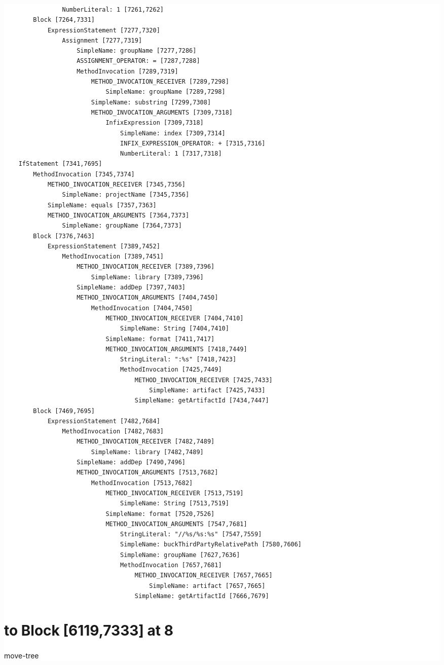                     NumberLiteral: 1 [7261,7262]
            Block [7264,7331]
                ExpressionStatement [7277,7320]
                    Assignment [7277,7319]
                        SimpleName: groupName [7277,7286]
                        ASSIGNMENT_OPERATOR: = [7287,7288]
                        MethodInvocation [7289,7319]
                            METHOD_INVOCATION_RECEIVER [7289,7298]
                                SimpleName: groupName [7289,7298]
                            SimpleName: substring [7299,7308]
                            METHOD_INVOCATION_ARGUMENTS [7309,7318]
                                InfixExpression [7309,7318]
                                    SimpleName: index [7309,7314]
                                    INFIX_EXPRESSION_OPERATOR: + [7315,7316]
                                    NumberLiteral: 1 [7317,7318]
        IfStatement [7341,7695]
            MethodInvocation [7345,7374]
                METHOD_INVOCATION_RECEIVER [7345,7356]
                    SimpleName: projectName [7345,7356]
                SimpleName: equals [7357,7363]
                METHOD_INVOCATION_ARGUMENTS [7364,7373]
                    SimpleName: groupName [7364,7373]
            Block [7376,7463]
                ExpressionStatement [7389,7452]
                    MethodInvocation [7389,7451]
                        METHOD_INVOCATION_RECEIVER [7389,7396]
                            SimpleName: library [7389,7396]
                        SimpleName: addDep [7397,7403]
                        METHOD_INVOCATION_ARGUMENTS [7404,7450]
                            MethodInvocation [7404,7450]
                                METHOD_INVOCATION_RECEIVER [7404,7410]
                                    SimpleName: String [7404,7410]
                                SimpleName: format [7411,7417]
                                METHOD_INVOCATION_ARGUMENTS [7418,7449]
                                    StringLiteral: ":%s" [7418,7423]
                                    MethodInvocation [7425,7449]
                                        METHOD_INVOCATION_RECEIVER [7425,7433]
                                            SimpleName: artifact [7425,7433]
                                        SimpleName: getArtifactId [7434,7447]
            Block [7469,7695]
                ExpressionStatement [7482,7684]
                    MethodInvocation [7482,7683]
                        METHOD_INVOCATION_RECEIVER [7482,7489]
                            SimpleName: library [7482,7489]
                        SimpleName: addDep [7490,7496]
                        METHOD_INVOCATION_ARGUMENTS [7513,7682]
                            MethodInvocation [7513,7682]
                                METHOD_INVOCATION_RECEIVER [7513,7519]
                                    SimpleName: String [7513,7519]
                                SimpleName: format [7520,7526]
                                METHOD_INVOCATION_ARGUMENTS [7547,7681]
                                    StringLiteral: "//%s/%s:%s" [7547,7559]
                                    SimpleName: buckThirdPartyRelativePath [7580,7606]
                                    SimpleName: groupName [7627,7636]
                                    MethodInvocation [7657,7681]
                                        METHOD_INVOCATION_RECEIVER [7657,7665]
                                            SimpleName: artifact [7657,7665]
                                        SimpleName: getArtifactId [7666,7679]
to
Block [6119,7333]
at 8
===
move-tree
